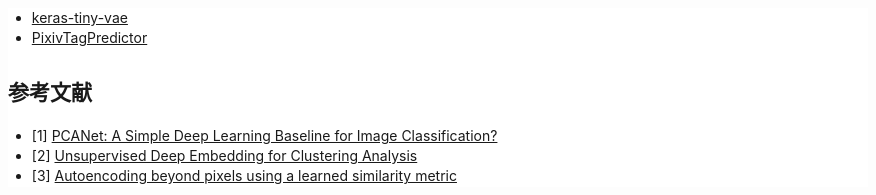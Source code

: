 - [keras-tiny-vae](https://github.com/GINK03/keras-tiny-vae)
- [PixivTagPredictor](https://github.com/GINK03/PixivTagPredictor)

## 参考文献
- [1] [PCANet: A Simple Deep Learning Baseline for Image Classification?](https://arxiv.org/pdf/1404.3606.pdf)
- [2] [Unsupervised Deep Embedding for Clustering Analysis](http://proceedings.mlr.press/v48/xieb16.pdf)
- [3] [Autoencoding beyond pixels using a learned similarity metric](https://arxiv.org/pdf/1512.09300.pdf)
